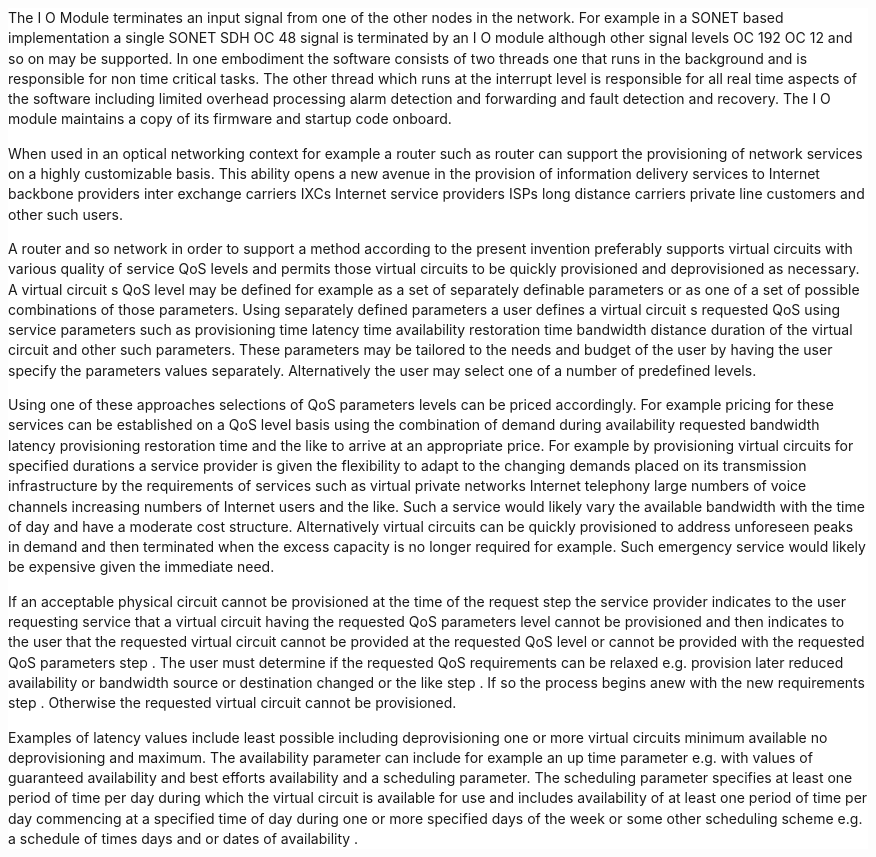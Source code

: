 The I O Module terminates an input signal from one of the other nodes in the network. For example in a SONET based implementation a single SONET SDH OC 48 signal is terminated by an I O module although other signal levels OC 192 OC 12 and so on may be supported. In one embodiment the software consists of two threads one that runs in the background and is responsible for non time critical tasks. The other thread which runs at the interrupt level is responsible for all real time aspects of the software including limited overhead processing alarm detection and forwarding and fault detection and recovery. The I O module maintains a copy of its firmware and startup code onboard.

When used in an optical networking context for example a router such as router can support the provisioning of network services on a highly customizable basis. This ability opens a new avenue in the provision of information delivery services to Internet backbone providers inter exchange carriers IXCs Internet service providers ISPs long distance carriers private line customers and other such users.

A router and so network in order to support a method according to the present invention preferably supports virtual circuits with various quality of service QoS levels and permits those virtual circuits to be quickly provisioned and deprovisioned as necessary. A virtual circuit s QoS level may be defined for example as a set of separately definable parameters or as one of a set of possible combinations of those parameters. Using separately defined parameters a user defines a virtual circuit s requested QoS using service parameters such as provisioning time latency time availability restoration time bandwidth distance duration of the virtual circuit and other such parameters. These parameters may be tailored to the needs and budget of the user by having the user specify the parameters values separately. Alternatively the user may select one of a number of predefined levels.

Using one of these approaches selections of QoS parameters levels can be priced accordingly. For example pricing for these services can be established on a QoS level basis using the combination of demand during availability requested bandwidth latency provisioning restoration time and the like to arrive at an appropriate price. For example by provisioning virtual circuits for specified durations a service provider is given the flexibility to adapt to the changing demands placed on its transmission infrastructure by the requirements of services such as virtual private networks Internet telephony large numbers of voice channels increasing numbers of Internet users and the like. Such a service would likely vary the available bandwidth with the time of day and have a moderate cost structure. Alternatively virtual circuits can be quickly provisioned to address unforeseen peaks in demand and then terminated when the excess capacity is no longer required for example. Such emergency service would likely be expensive given the immediate need.

If an acceptable physical circuit cannot be provisioned at the time of the request step the service provider indicates to the user requesting service that a virtual circuit having the requested QoS parameters level cannot be provisioned and then indicates to the user that the requested virtual circuit cannot be provided at the requested QoS level or cannot be provided with the requested QoS parameters step . The user must determine if the requested QoS requirements can be relaxed e.g. provision later reduced availability or bandwidth source or destination changed or the like step . If so the process begins anew with the new requirements step . Otherwise the requested virtual circuit cannot be provisioned.

Examples of latency values include least possible including deprovisioning one or more virtual circuits minimum available no deprovisioning and maximum. The availability parameter can include for example an up time parameter e.g. with values of guaranteed availability and best efforts availability and a scheduling parameter. The scheduling parameter specifies at least one period of time per day during which the virtual circuit is available for use and includes availability of at least one period of time per day commencing at a specified time of day during one or more specified days of the week or some other scheduling scheme e.g. a schedule of times days and or dates of availability .
